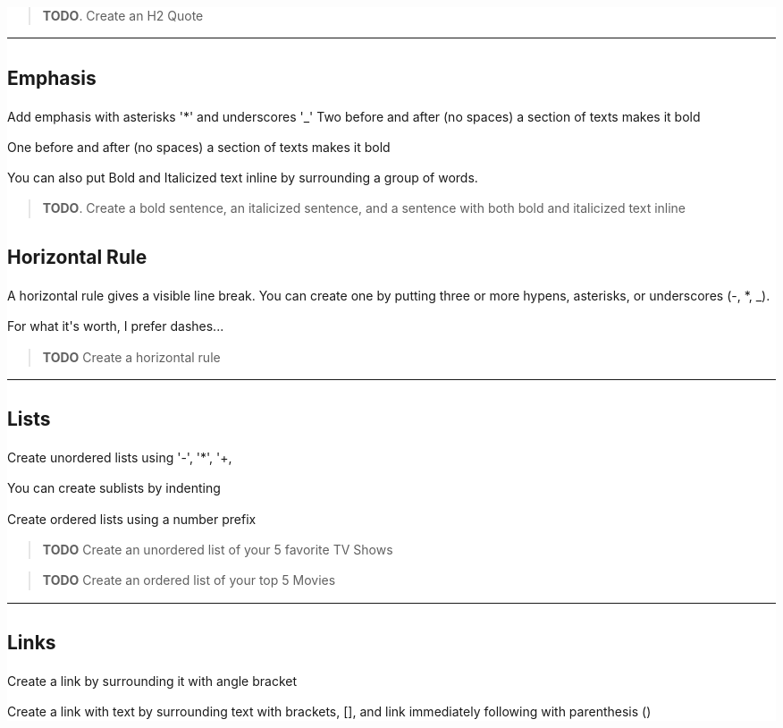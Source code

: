

> **TODO**. Create an H2 Quote 

---

## Emphasis

Add emphasis with asterisks '*' and underscores '_'
Two before and after (no spaces) a section of texts makes it bold 



One before and after (no spaces) a section of texts makes it bold 

 
You can also put Bold and Italicized text inline by surrounding a group of words.



> **TODO**. Create a bold sentence, an italicized sentence, and a sentence with both bold and italicized text inline

## Horizontal Rule
A horizontal rule gives a visible line break.  You can create one by putting three or more hypens, asterisks, or underscores (-, *, _).

For what it's worth, I prefer dashes...



> **TODO** Create a horizontal rule

---

## Lists

Create unordered lists using '-', '*', '+, 


You can create sublists by indenting


Create ordered lists using a number prefix



> **TODO** Create an unordered list of your 5 favorite TV Shows 

> **TODO** Create an ordered list of your top 5 Movies 

---

## Links

Create a link by surrounding it with angle bracket


Create a link with text by surrounding text with brackets, [], and link immediately following with parenthesis ()

